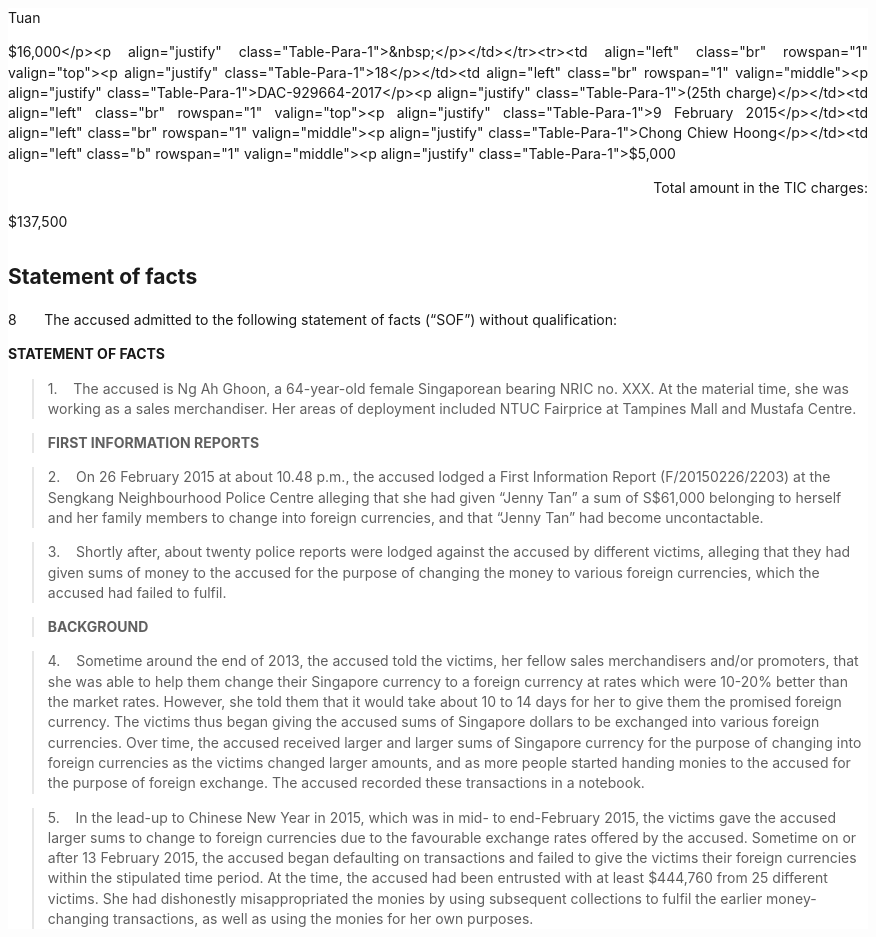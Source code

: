 Tuan</p></td><td align="left" class="b" rowspan="1" valign="middle"><p align="justify" class="Table-Para-1">$16,000</p><p align="justify" class="Table-Para-1">&nbsp;</p></td></tr><tr><td align="left" class="br" rowspan="1" valign="top"><p align="justify" class="Table-Para-1">18</p></td><td align="left" class="br" rowspan="1" valign="middle"><p align="justify" class="Table-Para-1">DAC-929664-2017</p><p align="justify" class="Table-Para-1">(25th charge)</p></td><td align="left" class="br" rowspan="1" valign="top"><p align="justify" class="Table-Para-1">9 February 2015</p></td><td align="left" class="br" rowspan="1" valign="middle"><p align="justify" class="Table-Para-1">Chong Chiew Hoong</p></td><td align="left" class="b" rowspan="1" valign="middle"><p align="justify" class="Table-Para-1">$5,000</p></td></tr><tr><td align="left" class="r" colspan="4" rowspan="1" valign="middle"><p align="right" class="Table-Para-1">Total amount in the TIC charges:</p></td><td align="left" class="" rowspan="1" valign="top"><p align="justify" class="Table-Para-1">$137,500</p></td></tr></tbody></table>

  
  

## Statement of facts

8       The accused admitted to the following statement of facts (“SOF”) without qualification:

**STATEMENT OF FACTS**

> 1.    The accused is Ng Ah Ghoon, a 64-year-old female Singaporean bearing NRIC no. XXX. At the material time, she was working as a sales merchandiser. Her areas of deployment included NTUC Fairprice at Tampines Mall and Mustafa Centre.

> **FIRST INFORMATION REPORTS**

> 2.    On 26 February 2015 at about 10.48 p.m., the accused lodged a First Information Report (F/20150226/2203) at the Sengkang Neighbourhood Police Centre alleging that she had given “Jenny Tan” a sum of S$61,000 belonging to herself and her family members to change into foreign currencies, and that “Jenny Tan” had become uncontactable.

> 3.    Shortly after, about twenty police reports were lodged against the accused by different victims, alleging that they had given sums of money to the accused for the purpose of changing the money to various foreign currencies, which the accused had failed to fulfil.

> **BACKGROUND**

> 4.    Sometime around the end of 2013, the accused told the victims, her fellow sales merchandisers and/or promoters, that she was able to help them change their Singapore currency to a foreign currency at rates which were 10-20% better than the market rates. However, she told them that it would take about 10 to 14 days for her to give them the promised foreign currency. The victims thus began giving the accused sums of Singapore dollars to be exchanged into various foreign currencies. Over time, the accused received larger and larger sums of Singapore currency for the purpose of changing into foreign currencies as the victims changed larger amounts, and as more people started handing monies to the accused for the purpose of foreign exchange. The accused recorded these transactions in a notebook.

> 5.    In the lead-up to Chinese New Year in 2015, which was in mid- to end-February 2015, the victims gave the accused larger sums to change to foreign currencies due to the favourable exchange rates offered by the accused. Sometime on or after 13 February 2015, the accused began defaulting on transactions and failed to give the victims their foreign currencies within the stipulated time period. At the time, the accused had been entrusted with at least $444,760 from 25 different victims. She had dishonestly misappropriated the monies by using subsequent collections to fulfil the earlier money-changing transactions, as well as using the monies for her own purposes.
